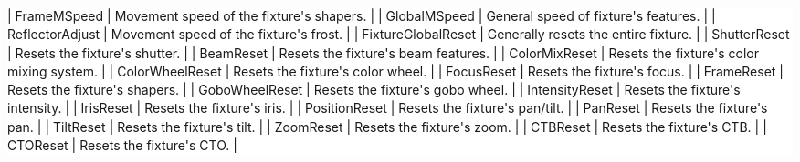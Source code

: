 | FrameMSpeed                      | Movement speed of the fixture's shapers.                                                                                                                                                                                                                                    |
| GlobalMSpeed                     | General speed of fixture's features.                                                                                                                                                                                                                                        |
| ReflectorAdjust                  | Movement speed of the fixture's frost.                                                                                                                                                                                                                                      |
| FixtureGlobalReset               | Generally resets the entire fixture.                                                                                                                                                                                                                                        |
| ShutterReset                     | Resets the fixture's shutter.                                                                                                                                                                                                                                               |
| BeamReset                        | Resets the fixture's beam features.                                                                                                                                                                                                                                         |
| ColorMixReset                    | Resets the fixture's color mixing system.                                                                                                                                                                                                                                   |
| ColorWheelReset                  | Resets the fixture's color wheel.                                                                                                                                                                                                                                           |
| FocusReset                       | Resets the fixture's focus.                                                                                                                                                                                                                                                 |
| FrameReset                       | Resets the fixture's shapers.                                                                                                                                                                                                                                               |
| GoboWheelReset                   | Resets the fixture's gobo wheel.                                                                                                                                                                                                                                            |
| IntensityReset                   | Resets the fixture's intensity.                                                                                                                                                                                                                                             |
| IrisReset                        | Resets the fixture's iris.                                                                                                                                                                                                                                                  |
| PositionReset                    | Resets the fixture's pan/tilt.                                                                                                                                                                                                                                              |
| PanReset                         | Resets the fixture's pan.                                                                                                                                                                                                                                                   |
| TiltReset                        | Resets the fixture's tilt.                                                                                                                                                                                                                                                  |
| ZoomReset                        | Resets the fixture's zoom.                                                                                                                                                                                                                                                  |
| CTBReset                         | Resets the fixture's CTB.                                                                                                                                                                                                                                                   |
| CTOReset                         | Resets the fixture's CTO.                                                                                                                                                                                                                                                   |